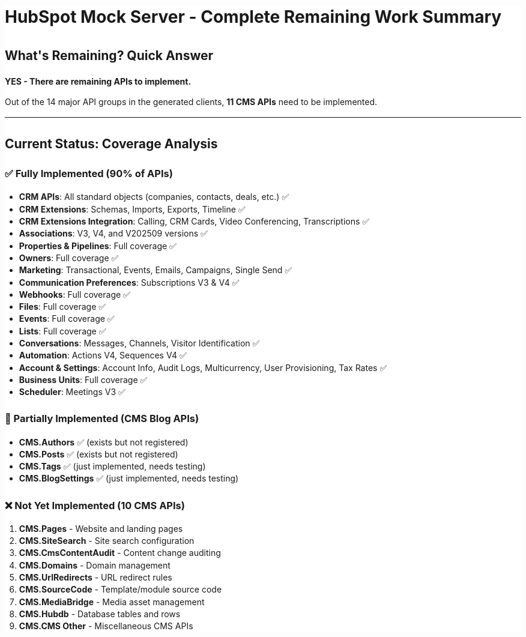# HubSpot Mock Server - Complete Remaining Work Summary

## What's Remaining? Quick Answer

**YES - There are remaining APIs to implement.**

Out of the 14 major API groups in the generated clients, **11 CMS APIs** need to be implemented.

---

## Current Status: Coverage Analysis

### ✅ Fully Implemented (90% of APIs)
- **CRM APIs**: All standard objects (companies, contacts, deals, etc.) ✅
- **CRM Extensions**: Schemas, Imports, Exports, Timeline ✅
- **CRM Extensions Integration**: Calling, CRM Cards, Video Conferencing, Transcriptions ✅
- **Associations**: V3, V4, and V202509 versions ✅
- **Properties & Pipelines**: Full coverage ✅
- **Owners**: Full coverage ✅
- **Marketing**: Transactional, Events, Emails, Campaigns, Single Send ✅
- **Communication Preferences**: Subscriptions V3 & V4 ✅
- **Webhooks**: Full coverage ✅
- **Files**: Full coverage ✅
- **Events**: Full coverage ✅
- **Lists**: Full coverage ✅
- **Conversations**: Messages, Channels, Visitor Identification ✅
- **Automation**: Actions V4, Sequences V4 ✅
- **Account & Settings**: Account Info, Audit Logs, Multicurrency, User Provisioning, Tax Rates ✅
- **Business Units**: Full coverage ✅
- **Scheduler**: Meetings V3 ✅

### 🚧 Partially Implemented (CMS Blog APIs)
- **CMS.Authors** ✅ (exists but not registered)
- **CMS.Posts** ✅ (exists but not registered)
- **CMS.Tags** ✅ (just implemented, needs testing)
- **CMS.BlogSettings** ✅ (just implemented, needs testing)

### ❌ Not Yet Implemented (10 CMS APIs)

1. **CMS.Pages** - Website and landing pages
2. **CMS.SiteSearch** - Site search configuration
3. **CMS.CmsContentAudit** - Content change auditing
4. **CMS.Domains** - Domain management
5. **CMS.UrlRedirects** - URL redirect rules
6. **CMS.SourceCode** - Template/module source code
7. **CMS.MediaBridge** - Media asset management
8. **CMS.Hubdb** - Database tables and rows
9. **CMS.CMS Other** - Miscellaneous CMS APIs
